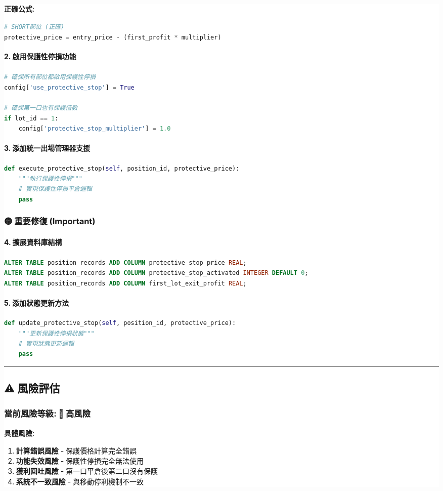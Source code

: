 **正確公式**:
```python
# SHORT部位 (正確)
protective_price = entry_price - (first_profit * multiplier)
```

#### 2. 啟用保護性停損功能
```python
# 確保所有部位都啟用保護性停損
config['use_protective_stop'] = True

# 確保第一口也有保護倍數
if lot_id == 1:
    config['protective_stop_multiplier'] = 1.0
```

#### 3. 添加統一出場管理器支援
```python
def execute_protective_stop(self, position_id, protective_price):
    """執行保護性停損"""
    # 實現保護性停損平倉邏輯
    pass
```

### 🟡 重要修復 (Important)

#### 4. 擴展資料庫結構
```sql
ALTER TABLE position_records ADD COLUMN protective_stop_price REAL;
ALTER TABLE position_records ADD COLUMN protective_stop_activated INTEGER DEFAULT 0;
ALTER TABLE position_records ADD COLUMN first_lot_exit_profit REAL;
```

#### 5. 添加狀態更新方法
```python
def update_protective_stop(self, position_id, protective_price):
    """更新保護性停損狀態"""
    # 實現狀態更新邏輯
    pass
```

---

## ⚠️ 風險評估

### 當前風險等級: 🔴 **高風險**

**具體風險**:
1. **計算錯誤風險** - 保護價格計算完全錯誤
2. **功能失效風險** - 保護性停損完全無法使用
3. **獲利回吐風險** - 第一口平倉後第二口沒有保護
4. **系統不一致風險** - 與移動停利機制不一致
